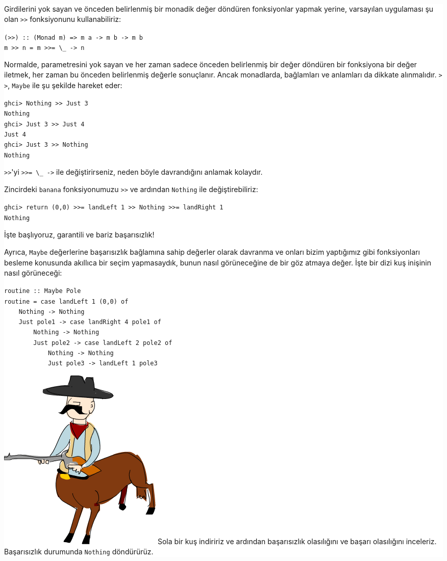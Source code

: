 Girdilerini yok sayan ve önceden belirlenmiş bir monadik değer döndüren fonksiyonlar yapmak yerine, varsayılan uygulaması şu olan `>>` fonksiyonunu kullanabiliriz:

~~~~ {.haskell: .ghci name="code"}
(>>) :: (Monad m) => m a -> m b -> m b  
m >> n = m >>= \_ -> n  
~~~~

Normalde, parametresini yok sayan ve her zaman sadece önceden belirlenmiş bir değer döndüren bir fonksiyona bir değer iletmek, 
her zaman bu önceden belirlenmiş değerle sonuçlanır. Ancak monadlarda, bağlamları ve anlamları da dikkate alınmalıdır. `>>`, `Maybe` ile şu şekilde hareket eder:

~~~~ {.haskell: .ghci name="code"}
ghci> Nothing >> Just 3  
Nothing  
ghci> Just 3 >> Just 4  
Just 4  
ghci> Just 3 >> Nothing  
Nothing  
~~~~

`>>`'yi `>>= \_ ->` ile değiştirirseniz, neden böyle davrandığını anlamak kolaydır.

Zincirdeki `banana` fonksiyonumuzu `>>` ve ardından `Nothing` ile değiştirebiliriz:

~~~~ {.haskell: .ghci name="code"}
ghci> return (0,0) >>= landLeft 1 >> Nothing >>= landRight 1  
Nothing  
~~~~

İşte başlıyoruz, garantili ve bariz başarısızlık!

Ayrıca, `Maybe` değerlerine başarısızlık bağlamına sahip değerler olarak davranma ve onları bizim yaptığımız gibi fonksiyonları besleme konusunda
akıllıca bir seçim yapmasaydık, bunun nasıl görüneceğine de bir göz atmaya değer. İşte bir dizi kuş inişinin nasıl görüneceği:

~~~~ {.haskell: .ghci name="code"}
routine :: Maybe Pole  
routine = case landLeft 1 (0,0) of  
    Nothing -> Nothing  
    Just pole1 -> case landRight 4 pole1 of   
        Nothing -> Nothing  
        Just pole2 -> case landLeft 2 pole2 of  
            Nothing -> Nothing  
            Just pole3 -> landLeft 1 pole3  
~~~~

![centaur](../img/centaur.png)
Sola bir kuş indiririz ve ardından başarısızlık olasılığını ve başarı olasılığını inceleriz. Başarısızlık durumunda `Nothing` döndürürüz.